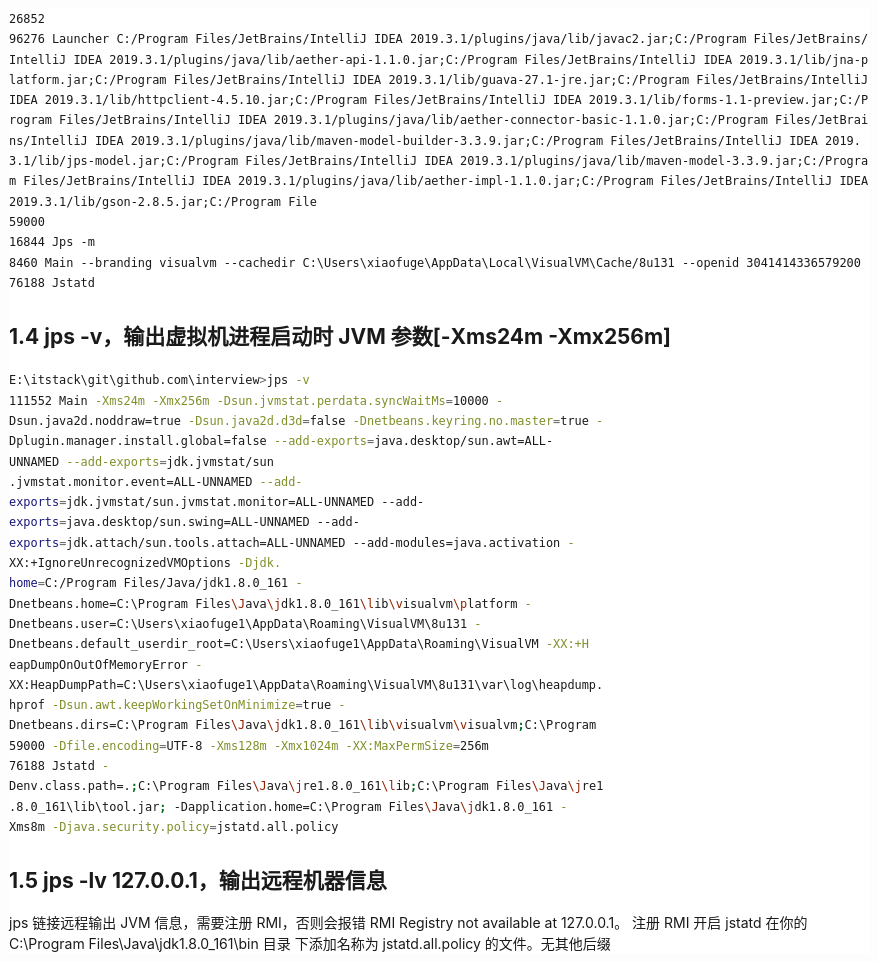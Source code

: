 ```
26852
96276 Launcher C:/Program Files/JetBrains/IntelliJ IDEA 2019.3.1/plugins/java/lib/javac2.jar;C:/Program Files/JetBrains/IntelliJ IDEA 2019.3.1/plugins/java/lib/aether-api-1.1.0.jar;C:/Program Files/JetBrains/IntelliJ IDEA 2019.3.1/lib/jna-platform.jar;C:/Program Files/JetBrains/IntelliJ IDEA 2019.3.1/lib/guava-27.1-jre.jar;C:/Program Files/JetBrains/IntelliJ IDEA 2019.3.1/lib/httpclient-4.5.10.jar;C:/Program Files/JetBrains/IntelliJ IDEA 2019.3.1/lib/forms-1.1-preview.jar;C:/Program Files/JetBrains/IntelliJ IDEA 2019.3.1/plugins/java/lib/aether-connector-basic-1.1.0.jar;C:/Program Files/JetBrains/IntelliJ IDEA 2019.3.1/plugins/java/lib/maven-model-builder-3.3.9.jar;C:/Program Files/JetBrains/IntelliJ IDEA 2019.3.1/lib/jps-model.jar;C:/Program Files/JetBrains/IntelliJ IDEA 2019.3.1/plugins/java/lib/maven-model-3.3.9.jar;C:/Program Files/JetBrains/IntelliJ IDEA 2019.3.1/plugins/java/lib/aether-impl-1.1.0.jar;C:/Program Files/JetBrains/IntelliJ IDEA 2019.3.1/lib/gson-2.8.5.jar;C:/Program File
59000
16844 Jps -m
8460 Main --branding visualvm --cachedir C:\Users\xiaofuge\AppData\Local\VisualVM\Cache/8u131 --openid 3041414336579200
76188 Jstatd
```
## 1.4 jps -v，输出虚拟机进程启动时 JVM 参数[-Xms24m -Xmx256m]
```bash
E:\itstack\git\github.com\interview>jps -v
111552 Main -Xms24m -Xmx256m -Dsun.jvmstat.perdata.syncWaitMs=10000 -
Dsun.java2d.noddraw=true -Dsun.java2d.d3d=false -Dnetbeans.keyring.no.master=true -
Dplugin.manager.install.global=false --add-exports=java.desktop/sun.awt=ALL-
UNNAMED --add-exports=jdk.jvmstat/sun
.jvmstat.monitor.event=ALL-UNNAMED --add-
exports=jdk.jvmstat/sun.jvmstat.monitor=ALL-UNNAMED --add-
exports=java.desktop/sun.swing=ALL-UNNAMED --add-
exports=jdk.attach/sun.tools.attach=ALL-UNNAMED --add-modules=java.activation -
XX:+IgnoreUnrecognizedVMOptions -Djdk.
home=C:/Program Files/Java/jdk1.8.0_161 -
Dnetbeans.home=C:\Program Files\Java\jdk1.8.0_161\lib\visualvm\platform -
Dnetbeans.user=C:\Users\xiaofuge1\AppData\Roaming\VisualVM\8u131 -
Dnetbeans.default_userdir_root=C:\Users\xiaofuge1\AppData\Roaming\VisualVM -XX:+H
eapDumpOnOutOfMemoryError -
XX:HeapDumpPath=C:\Users\xiaofuge1\AppData\Roaming\VisualVM\8u131\var\log\heapdump.
hprof -Dsun.awt.keepWorkingSetOnMinimize=true -
Dnetbeans.dirs=C:\Program Files\Java\jdk1.8.0_161\lib\visualvm\visualvm;C:\Program
59000 -Dfile.encoding=UTF-8 -Xms128m -Xmx1024m -XX:MaxPermSize=256m
76188 Jstatd -
Denv.class.path=.;C:\Program Files\Java\jre1.8.0_161\lib;C:\Program Files\Java\jre1
.8.0_161\lib\tool.jar; -Dapplication.home=C:\Program Files\Java\jdk1.8.0_161 -
Xms8m -Djava.security.policy=jstatd.all.policy
```
## 1.5 jps -lv 127.0.0.1，输出远程机器信息
jps 链接远程输出 JVM 信息，需要注册 RMI，否则会报错 RMI Registry not available at 127.0.0.1。
注册 RMI 开启 jstatd 在你的 C:\Program Files\Java\jdk1.8.0_161\bin 目录
下添加名称为 jstatd.all.policy 的文件。无其他后缀
